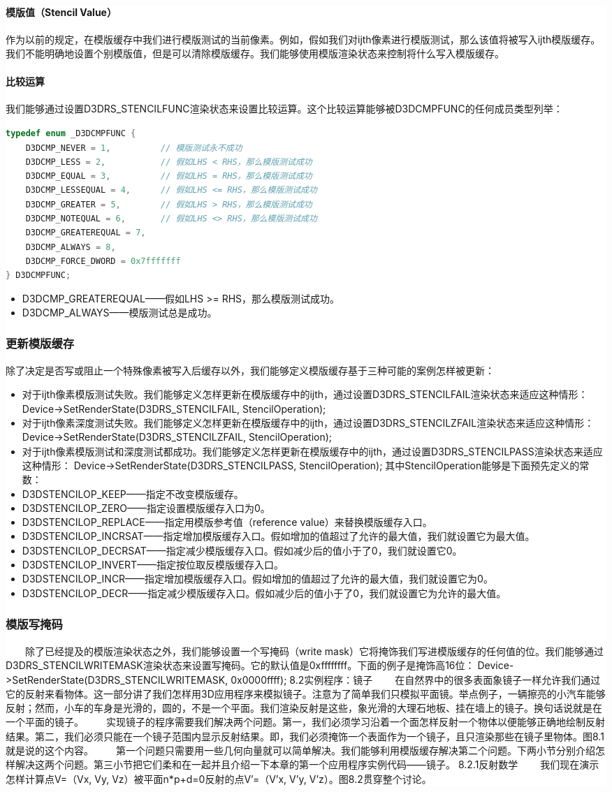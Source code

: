 #### 模版值（Stencil Value）
作为以前的规定，在模版缓存中我们进行模版测试的当前像素。例如，假如我们对ijth像素进行模版测试，那么该值将被写入ijth模版缓存。我们不能明确地设置个别模版值，但是可以清除模版缓存。我们能够使用模版渲染状态来控制将什么写入模版缓存。
#### 比较运算
我们能够通过设置D3DRS_STENCILFUNC渲染状态来设置比较运算。这个比较运算能够被D3DCMPFUNC的任何成员类型列举：
```c
typedef enum _D3DCMPFUNC {
    D3DCMP_NEVER = 1,          // 模版测试永不成功
    D3DCMP_LESS = 2,           // 假如LHS < RHS，那么模版测试成功
    D3DCMP_EQUAL = 3,          // 假如LHS = RHS，那么模版测试成功
    D3DCMP_LESSEQUAL = 4,      // 假如LHS <= RHS，那么模版测试成功
    D3DCMP_GREATER = 5,        // 假如LHS > RHS，那么模版测试成功
    D3DCMP_NOTEQUAL = 6,       // 假如LHS <> RHS，那么模版测试成功
    D3DCMP_GREATEREQUAL = 7,
    D3DCMP_ALWAYS = 8,
    D3DCMP_FORCE_DWORD = 0x7fffffff
} D3DCMPFUNC;
```
* D3DCMP_GREATEREQUAL——假如LHS >= RHS，那么模版测试成功。
* D3DCMP_ALWAYS——模版测试总是成功。
### 更新模版缓存
除了决定是否写或阻止一个特殊像素被写入后缓存以外，我们能够定义模版缓存基于三种可能的案例怎样被更新：
* 对于ijth像素模版测试失败。我们能够定义怎样更新在模版缓存中的ijth，通过设置D3DRS_STENCILFAIL渲染状态来适应这种情形：
Device->SetRenderState(D3DRS_STENCILFAIL, StencilOperation);
* 对于ijth像素深度测试失败。我们能够定义怎样更新在模版缓存中的ijth，通过设置D3DRS_STENCILZFAIL渲染状态来适应这种情形：
Device->SetRenderState(D3DRS_STENCILZFAIL, StencilOperation);
* 对于ijth像素模版测试和深度测试都成功。我们能够定义怎样更新在模版缓存中的ijth，通过设置D3DRS_STENCILPASS渲染状态来适应这种情形：
Device->SetRenderState(D3DRS_STENCILPASS, StencilOperation);
其中StencilOperation能够是下面预先定义的常数：
* D3DSTENCILOP_KEEP——指定不改变模版缓存。
* D3DSTENCILOP_ZERO——指定设置模版缓存入口为0。
* D3DSTENCILOP_REPLACE——指定用模版参考值（reference value）来替换模版缓存入口。
* D3DSTENCILOP_INCRSAT——指定增加模版缓存入口。假如增加的值超过了允许的最大值，我们就设置它为最大值。
* D3DSTENCILOP_DECRSAT——指定减少模版缓存入口。假如减少后的值小于了0，我们就设置它0。
* D3DSTENCILOP_INVERT——指定按位取反模版缓存入口。
* D3DSTENCILOP_INCR——指定增加模版缓存入口。假如增加的值超过了允许的最大值，我们就设置它为0。
* D3DSTENCILOP_DECR——指定减少模版缓存入口。假如减少后的值小于了0，我们就设置它为允许的最大值。
### 模版写掩码
　　除了已经提及的模版渲染状态之外，我们能够设置一个写掩码（write mask）它将掩饰我们写进模版缓存的任何值的位。我们能够通过D3DRS_STENCILWRITEMASK渲染状态来设置写掩码。它的默认值是0xffffffff。下面的例子是掩饰高16位：
Device->SetRenderState(D3DRS_STENCILWRITEMASK, 0x0000ffff);
8.2实例程序：镜子
　　在自然界中的很多表面象镜子一样允许我们通过它的反射来看物体。这一部分讲了我们怎样用3D应用程序来模拟镜子。注意为了简单我们只模拟平面镜。举点例子，一辆擦亮的小汽车能够反射；然而，小车的车身是光滑的，圆的，不是一个平面。我们渲染反射是这些，象光滑的大理石地板、挂在墙上的镜子。换句话说就是在一个平面的镜子。
　　实现镜子的程序需要我们解决两个问题。第一，我们必须学习沿着一个面怎样反射一个物体以便能够正确地绘制反射结果。第二，我们必须只能在一个镜子范围内显示反射结果。即，我们必须掩饰一个表面作为一个镜子，且只渲染那些在镜子里物体。图8.1就是说的这个内容。
　　第一个问题只需要用一些几何向量就可以简单解决。我们能够利用模版缓存解决第二个问题。下两小节分别介绍怎样解决这两个问题。第三小节把它们柔和在一起并且介绍一下本章的第一个应用程序实例代码——镜子。
8.2.1反射数学
　　我们现在演示怎样计算点V=（Vx, Vy, Vz）被平面n*p+d=0反射的点V’=（V’x, V’y, V’z）。图8.2贯穿整个讨论。
　　
